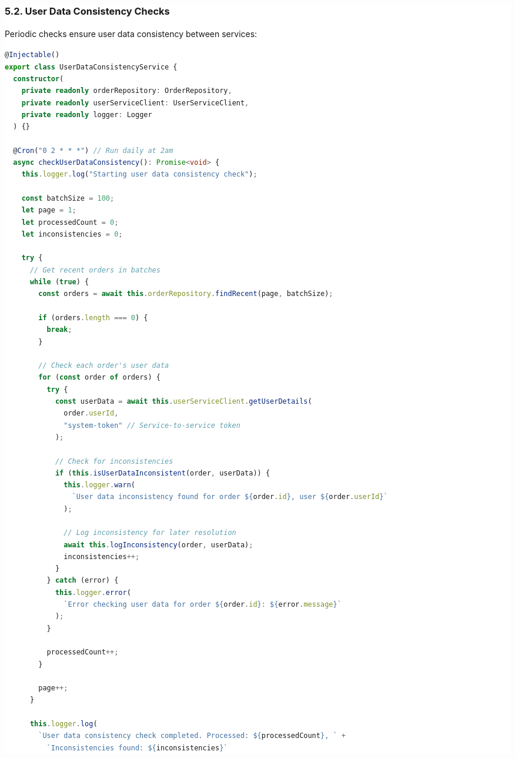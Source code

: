 ### 5.2. User Data Consistency Checks

Periodic checks ensure user data consistency between services:

```typescript
@Injectable()
export class UserDataConsistencyService {
  constructor(
    private readonly orderRepository: OrderRepository,
    private readonly userServiceClient: UserServiceClient,
    private readonly logger: Logger
  ) {}

  @Cron("0 2 * * *") // Run daily at 2am
  async checkUserDataConsistency(): Promise<void> {
    this.logger.log("Starting user data consistency check");

    const batchSize = 100;
    let page = 1;
    let processedCount = 0;
    let inconsistencies = 0;

    try {
      // Get recent orders in batches
      while (true) {
        const orders = await this.orderRepository.findRecent(page, batchSize);

        if (orders.length === 0) {
          break;
        }

        // Check each order's user data
        for (const order of orders) {
          try {
            const userData = await this.userServiceClient.getUserDetails(
              order.userId,
              "system-token" // Service-to-service token
            );

            // Check for inconsistencies
            if (this.isUserDataInconsistent(order, userData)) {
              this.logger.warn(
                `User data inconsistency found for order ${order.id}, user ${order.userId}`
              );

              // Log inconsistency for later resolution
              await this.logInconsistency(order, userData);
              inconsistencies++;
            }
          } catch (error) {
            this.logger.error(
              `Error checking user data for order ${order.id}: ${error.message}`
            );
          }

          processedCount++;
        }

        page++;
      }

      this.logger.log(
        `User data consistency check completed. Processed: ${processedCount}, ` +
          `Inconsistencies found: ${inconsistencies}`
```